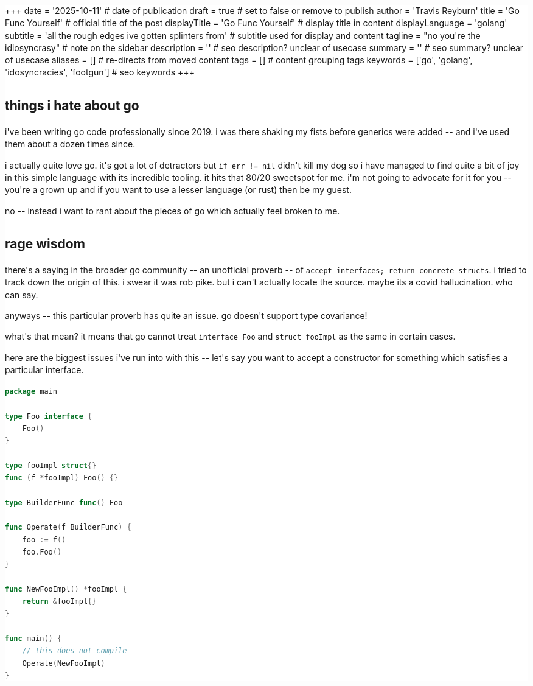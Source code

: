 +++
date = '2025-10-11' # date of publication
draft = true # set to false or remove to publish
author = 'Travis Reyburn'
title = 'Go Func Yourself' # official title of the post
displayTitle = 'Go Func Yourself' # display title in content
displayLanguage = 'golang'
subtitle = 'all the rough edges ive gotten splinters from' # subtitle used for display and content
tagline = "no you're the idiosyncrasy" # note on the sidebar
description = '' # seo description? unclear of usecase
summary = '' # seo summary? unclear of usecase
aliases = [] # re-directs from moved content
tags = [] # content grouping tags
keywords = ['go', 'golang', 'idosyncracies', 'footgun'] # seo keywords
+++
## things i hate about go
i've been writing go code professionally since 2019. i was there shaking my fists before generics were added -- and i've used them about a dozen times since.

i actually quite love go. it's got a lot of detractors but `if err != nil` didn't kill my dog so i have managed to find quite a bit of joy in this simple language with its incredible tooling. it hits that 80/20 sweetspot for me. i'm not going to advocate for it for you -- you're a grown up and if you want to use a lesser language (or rust) then be my guest.

no -- instead i want to rant about the pieces of go which actually feel broken to me.

## rage wisdom
there's a saying in the broader go community -- an unofficial proverb -- of `accept interfaces; return concrete structs`. i tried to track down the origin of this. i swear it was rob pike. but i can't actually locate the source. maybe its a covid hallucination. who can say.

anyways -- this particular proverb has quite an issue. go doesn't support type covariance!

what's that mean? it means that go cannot treat `interface Foo` and `struct fooImpl` as the same in certain cases.

here are the biggest issues i've run into with this -- let's say you want to accept a constructor for something which satisfies a particular interface.
```go
package main

type Foo interface {
	Foo()
}

type fooImpl struct{}
func (f *fooImpl) Foo() {}

type BuilderFunc func() Foo

func Operate(f BuilderFunc) {
	foo := f()
	foo.Foo()
}

func NewFooImpl() *fooImpl {
	return &fooImpl{}
}

func main() {
	// this does not compile
	Operate(NewFooImpl)
}
```
